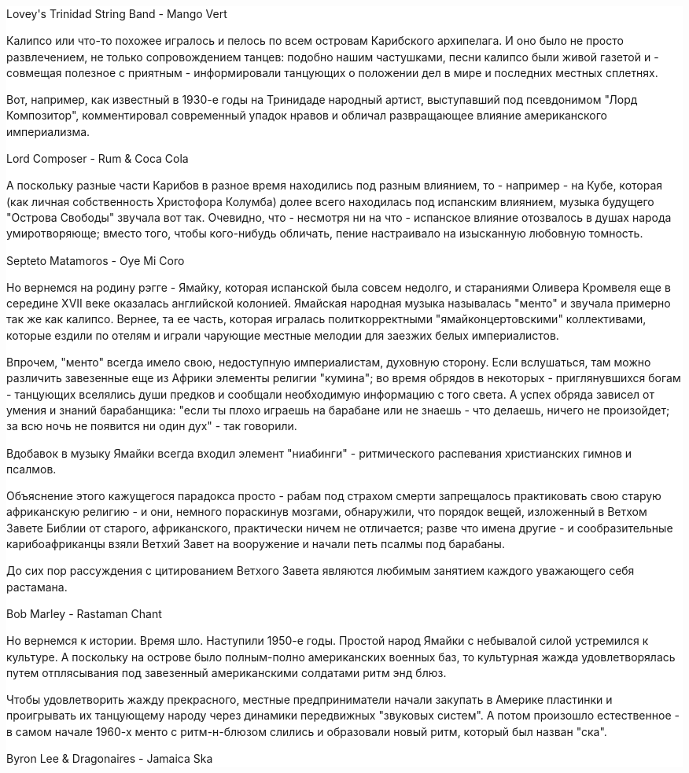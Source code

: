 Lovey's Trinidad String Band - Mango Vert

Калипсо или что-то похожее игралось и пелось по всем островам Карибского архипелага. И оно было не просто развлечением, не только сопровождением танцев: подобно нашим частушками, песни калипсо были живой газетой и - совмещая полезное с приятным - информировали танцующих о положении дел в мире и последних местных сплетнях.

Вот, например, как известный в 1930-е годы на Тринидаде народный артист, выступавший под псевдонимом "Лорд Композитор", комментировал современный упадок нравов и обличал развращающее влияние американского империализма.

Lord Composer - Rum & Coca Cola

А поскольку разные части Карибов в разное время находились под разным влиянием, то - например - на Кубе, которая (как личная собственность Христофора Колумба) долее всего находилась под испанским влиянием, музыка будущего "Острова Свободы" звучала вот так. Очевидно, что - несмотря ни на что - испанское влияние отозвалось в душах народа умиротворяюще; вместо того, чтобы кого-нибудь обличать, пение настраивало на изысканную любовную томность.

Septeto Matamoros - Oye Mi Coro

Но вернемся на родину рэгге - Ямайку, которая испанской была совсем недолго, и стараниями Оливера Кромвеля еще в середине XVII веке оказалась английской колонией. Ямайская народная музыка называлась "менто" и звучала примерно так же как калипсо. Вернее, та ее часть, которая игралась политкорректными "ямайконцертовскими" коллективами, которые ездили по отелям и играли чарующие местные мелодии для заезжих белых империалистов.

Впрочем, "менто" всегда имело свою, недоступную империалистам, духовную сторону. Если вслушаться, там можно различить завезенные еще из Африки элементы религии "кумина"; во время обрядов в некоторых - приглянувшихся богам - танцующих вселялись души предков и сообщали необходимую информацию с того света. А успех обряда зависел от умения и знаний барабанщика: "если ты плохо играешь на барабане или не знаешь - что делаешь, ничего не произойдет; за всю ночь не появится ни один дух" - так говорили.

Вдобавок в музыку Ямайки всегда входил элемент "ниабинги" - ритмического распевания христианских гимнов и псалмов.

Объяснение этого кажущегося парадокса просто - рабам под страхом смерти запрещалось практиковать свою старую африканскую религию - и они, немного пораскинув мозгами, обнаружили, что порядок вещей, изложенный в Ветхом Завете Библии от старого, африканского, практически ничем не отличается; разве что имена другие - и сообразительные карибоафриканцы взяли Ветхий Завет на вооружение и начали петь псалмы под барабаны.

До сих пор рассуждения с цитированием Ветхого Завета являются любимым занятием каждого уважающего себя растамана.

Bob Marley - Rastaman Chant

Но вернемся к истории. Время шло. Наступили 1950-е годы. Простой народ Ямайки с небывалой силой устремился к культуре. А поскольку на острове было полным-полно американских военных баз, то культурная жажда удовлетворялась путем отплясывания под завезенный американскими солдатами ритм энд блюз.

Чтобы удовлетворить жажду прекрасного, местные предприниматели начали закупать в Америке пластинки и проигрывать их танцующему народу через динамики передвижных "звуковых систем". А потом произошло естественное - в самом начале 1960-х менто с ритм-н-блюзом слились и образовали новый ритм, который был назван "ска".

Byron Lee & Dragonaires - Jamaica Ska
